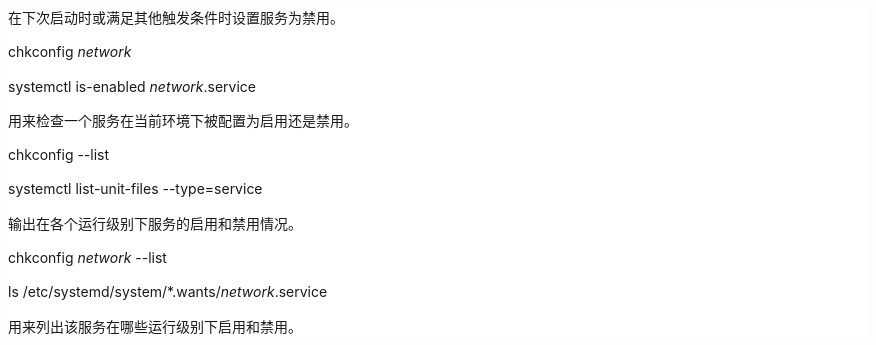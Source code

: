 <td class="cellrowborder" valign="top" width="33%" headers="mcps1.2.4.1.3 "><p id="zh-cn_topic_0151920917_a1845b23447a9422993c7f35412d8bccd"><a name="zh-cn_topic_0151920917_a1845b23447a9422993c7f35412d8bccd"></a><a name="zh-cn_topic_0151920917_a1845b23447a9422993c7f35412d8bccd"></a>在下次启动时或满足其他触发条件时设置服务为禁用。</p>
</td>
</tr>
<tr id="zh-cn_topic_0151920917_r6e6a32f051694436a17223d750d3ca5d"><td class="cellrowborder" valign="top" width="30%" headers="mcps1.2.4.1.1 "><p id="zh-cn_topic_0151920917_a7100f90dea8e4aac9ebbd1046cfe1b61"><a name="zh-cn_topic_0151920917_a7100f90dea8e4aac9ebbd1046cfe1b61"></a><a name="zh-cn_topic_0151920917_a7100f90dea8e4aac9ebbd1046cfe1b61"></a>chkconfig <span id="ph2188133731811"><a name="ph2188133731811"></a><a name="ph2188133731811"></a><em id="i20188173712184"><a name="i20188173712184"></a><a name="i20188173712184"></a>network</em></span></p>
</td>
<td class="cellrowborder" valign="top" width="37%" headers="mcps1.2.4.1.2 "><p id="zh-cn_topic_0151920917_a1d84c3ad47164379a76dc7e895d8ec75"><a name="zh-cn_topic_0151920917_a1d84c3ad47164379a76dc7e895d8ec75"></a><a name="zh-cn_topic_0151920917_a1d84c3ad47164379a76dc7e895d8ec75"></a>systemctl is-enabled <span id="ph79191839131813"><a name="ph79191839131813"></a><a name="ph79191839131813"></a><em id="i891911394186"><a name="i891911394186"></a><a name="i891911394186"></a>network</em></span>.service</p>
</td>
<td class="cellrowborder" valign="top" width="33%" headers="mcps1.2.4.1.3 "><p id="zh-cn_topic_0151920917_a6443c2f5c45d46098389ce04d7c4d067"><a name="zh-cn_topic_0151920917_a6443c2f5c45d46098389ce04d7c4d067"></a><a name="zh-cn_topic_0151920917_a6443c2f5c45d46098389ce04d7c4d067"></a>用来检查一个服务在当前环境下被配置为启用还是禁用。</p>
</td>
</tr>
<tr id="zh-cn_topic_0151920917_r4714a5d93d1f4bb68bc6aad5119cffb1"><td class="cellrowborder" valign="top" width="30%" headers="mcps1.2.4.1.1 "><p id="zh-cn_topic_0151920917_aa363ce8663604d429955880c4d56dadb"><a name="zh-cn_topic_0151920917_aa363ce8663604d429955880c4d56dadb"></a><a name="zh-cn_topic_0151920917_aa363ce8663604d429955880c4d56dadb"></a>chkconfig --list</p>
</td>
<td class="cellrowborder" valign="top" width="37%" headers="mcps1.2.4.1.2 "><p id="zh-cn_topic_0151920917_a921188067f294d718d37be90122b8e9d"><a name="zh-cn_topic_0151920917_a921188067f294d718d37be90122b8e9d"></a><a name="zh-cn_topic_0151920917_a921188067f294d718d37be90122b8e9d"></a>systemctl list-unit-files --type=service</p>
</td>
<td class="cellrowborder" valign="top" width="33%" headers="mcps1.2.4.1.3 "><p id="zh-cn_topic_0151920917_a2575b1e1d82e42178cd3ffd724ffa6c8"><a name="zh-cn_topic_0151920917_a2575b1e1d82e42178cd3ffd724ffa6c8"></a><a name="zh-cn_topic_0151920917_a2575b1e1d82e42178cd3ffd724ffa6c8"></a>输出在各个运行级别下服务的启用和禁用情况。</p>
</td>
</tr>
<tr id="zh-cn_topic_0151920917_ref5860825d054488a966acab6382ccb3"><td class="cellrowborder" valign="top" width="30%" headers="mcps1.2.4.1.1 "><p id="zh-cn_topic_0151920917_acd5c91b22ffe4cf5ab418a2d65820f02"><a name="zh-cn_topic_0151920917_acd5c91b22ffe4cf5ab418a2d65820f02"></a><a name="zh-cn_topic_0151920917_acd5c91b22ffe4cf5ab418a2d65820f02"></a>chkconfig <span id="ph12765194351818"><a name="ph12765194351818"></a><a name="ph12765194351818"></a><em id="i187651543191814"><a name="i187651543191814"></a><a name="i187651543191814"></a>network</em></span> --list</p>
</td>
<td class="cellrowborder" valign="top" width="37%" headers="mcps1.2.4.1.2 "><p id="zh-cn_topic_0151920917_afa513e24075d4ca7bd2348451ea1d27b"><a name="zh-cn_topic_0151920917_afa513e24075d4ca7bd2348451ea1d27b"></a><a name="zh-cn_topic_0151920917_afa513e24075d4ca7bd2348451ea1d27b"></a>ls /etc/systemd/system/*.wants/<span id="ph74001346151817"><a name="ph74001346151817"></a><a name="ph74001346151817"></a><em id="i7400164691813"><a name="i7400164691813"></a><a name="i7400164691813"></a>network</em></span>.service</p>
</td>
<td class="cellrowborder" valign="top" width="33%" headers="mcps1.2.4.1.3 "><p id="zh-cn_topic_0151920917_a75394896b43b4c6689ca601670afda3b"><a name="zh-cn_topic_0151920917_a75394896b43b4c6689ca601670afda3b"></a><a name="zh-cn_topic_0151920917_a75394896b43b4c6689ca601670afda3b"></a>用来列出该服务在哪些运行级别下启用和禁用。</p>
</td>
</tr>